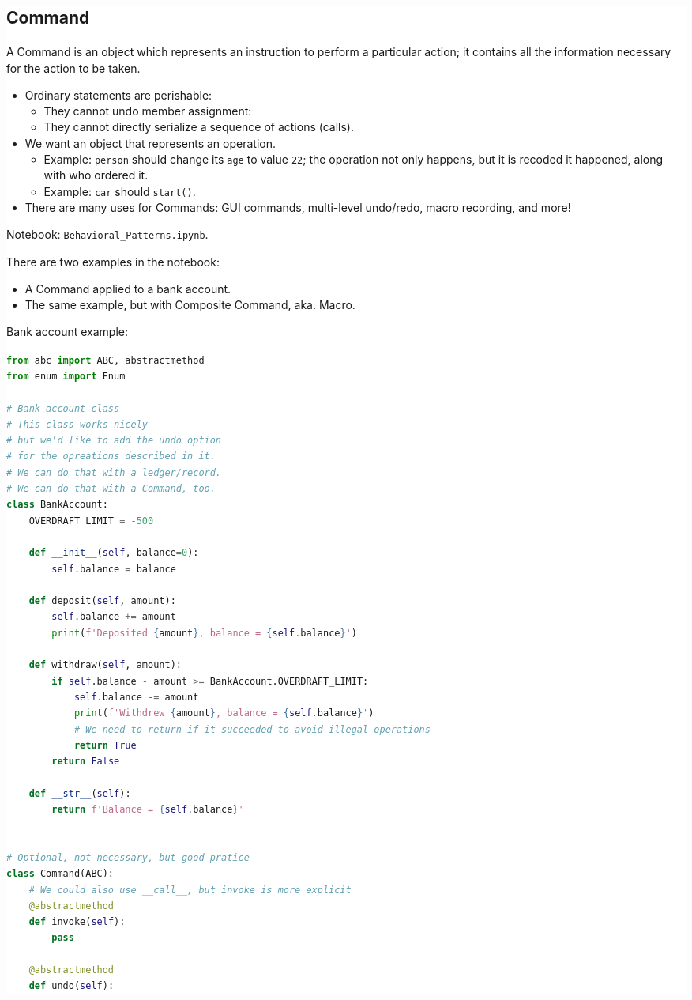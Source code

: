 ```python
```

## Command

A Command is an object which represents an instruction to perform a particular action; it contains all the information necessary for the action to be taken.

- Ordinary statements are perishable:
  - They cannot undo member assignment:
  - They cannot directly serialize a sequence of actions (calls).
- We want an object that represents an operation.
  - Example: `person` should change its `age` to value `22`; the operation not only happens, but it is recoded it happened, along with who ordered it.
  - Example: `car` should `start()`.
- There are many uses for Commands: GUI commands, multi-level undo/redo, macro recording, and more!

Notebook: [`Behavioral_Patterns.ipynb`](./04_Behavioral_Patterns/Behavioral_Patterns.ipynb).

There are two examples in the notebook:

- A Command applied to a bank account.
- The same example, but with Composite Command, aka. Macro.

Bank account example:

```python
from abc import ABC, abstractmethod
from enum import Enum

# Bank account class
# This class works nicely
# but we'd like to add the undo option
# for the opreations described in it.
# We can do that with a ledger/record.
# We can do that with a Command, too.
class BankAccount:
    OVERDRAFT_LIMIT = -500

    def __init__(self, balance=0):
        self.balance = balance

    def deposit(self, amount):
        self.balance += amount
        print(f'Deposited {amount}, balance = {self.balance}')

    def withdraw(self, amount):
        if self.balance - amount >= BankAccount.OVERDRAFT_LIMIT:
            self.balance -= amount
            print(f'Withdrew {amount}, balance = {self.balance}')
            # We need to return if it succeeded to avoid illegal operations
            return True
        return False

    def __str__(self):
        return f'Balance = {self.balance}'


# Optional, not necessary, but good pratice
class Command(ABC):
    # We could also use __call__, but invoke is more explicit
    @abstractmethod
    def invoke(self):
        pass

    @abstractmethod
    def undo(self):
```
